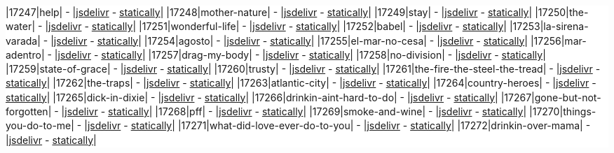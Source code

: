 |17247|help| - |[jsdelivr](https://cdn.jsdelivr.net/gh/dbchord/c6-1-3/15001-20000/17001-17500/help.png) - [statically](https://cdn.statically.io/gh/dbchord/c6-1-3/i/15001-20000/17001-17500/help.png)|
|17248|mother-nature| - |[jsdelivr](https://cdn.jsdelivr.net/gh/dbchord/c6-1-3/15001-20000/17001-17500/mother-nature.png) - [statically](https://cdn.statically.io/gh/dbchord/c6-1-3/i/15001-20000/17001-17500/mother-nature.png)|
|17249|stay| - |[jsdelivr](https://cdn.jsdelivr.net/gh/dbchord/c6-1-3/15001-20000/17001-17500/stay.png) - [statically](https://cdn.statically.io/gh/dbchord/c6-1-3/i/15001-20000/17001-17500/stay.png)|
|17250|the-water| - |[jsdelivr](https://cdn.jsdelivr.net/gh/dbchord/c6-1-3/15001-20000/17001-17500/the-water.png) - [statically](https://cdn.statically.io/gh/dbchord/c6-1-3/i/15001-20000/17001-17500/the-water.png)|
|17251|wonderful-life| - |[jsdelivr](https://cdn.jsdelivr.net/gh/dbchord/c6-1-3/15001-20000/17001-17500/wonderful-life.png) - [statically](https://cdn.statically.io/gh/dbchord/c6-1-3/i/15001-20000/17001-17500/wonderful-life.png)|
|17252|babel| - |[jsdelivr](https://cdn.jsdelivr.net/gh/dbchord/c6-1-3/15001-20000/17001-17500/babel.png) - [statically](https://cdn.statically.io/gh/dbchord/c6-1-3/i/15001-20000/17001-17500/babel.png)|
|17253|la-sirena-varada| - |[jsdelivr](https://cdn.jsdelivr.net/gh/dbchord/c6-1-3/15001-20000/17001-17500/la-sirena-varada.png) - [statically](https://cdn.statically.io/gh/dbchord/c6-1-3/i/15001-20000/17001-17500/la-sirena-varada.png)|
|17254|agosto| - |[jsdelivr](https://cdn.jsdelivr.net/gh/dbchord/c6-1-3/15001-20000/17001-17500/agosto.png) - [statically](https://cdn.statically.io/gh/dbchord/c6-1-3/i/15001-20000/17001-17500/agosto.png)|
|17255|el-mar-no-cesa| - |[jsdelivr](https://cdn.jsdelivr.net/gh/dbchord/c6-1-3/15001-20000/17001-17500/el-mar-no-cesa.png) - [statically](https://cdn.statically.io/gh/dbchord/c6-1-3/i/15001-20000/17001-17500/el-mar-no-cesa.png)|
|17256|mar-adentro| - |[jsdelivr](https://cdn.jsdelivr.net/gh/dbchord/c6-1-3/15001-20000/17001-17500/mar-adentro.png) - [statically](https://cdn.statically.io/gh/dbchord/c6-1-3/i/15001-20000/17001-17500/mar-adentro.png)|
|17257|drag-my-body| - |[jsdelivr](https://cdn.jsdelivr.net/gh/dbchord/c6-1-3/15001-20000/17001-17500/drag-my-body.png) - [statically](https://cdn.statically.io/gh/dbchord/c6-1-3/i/15001-20000/17001-17500/drag-my-body.png)|
|17258|no-division| - |[jsdelivr](https://cdn.jsdelivr.net/gh/dbchord/c6-1-3/15001-20000/17001-17500/no-division.png) - [statically](https://cdn.statically.io/gh/dbchord/c6-1-3/i/15001-20000/17001-17500/no-division.png)|
|17259|state-of-grace| - |[jsdelivr](https://cdn.jsdelivr.net/gh/dbchord/c6-1-3/15001-20000/17001-17500/state-of-grace.png) - [statically](https://cdn.statically.io/gh/dbchord/c6-1-3/i/15001-20000/17001-17500/state-of-grace.png)|
|17260|trusty| - |[jsdelivr](https://cdn.jsdelivr.net/gh/dbchord/c6-1-3/15001-20000/17001-17500/trusty.png) - [statically](https://cdn.statically.io/gh/dbchord/c6-1-3/i/15001-20000/17001-17500/trusty.png)|
|17261|the-fire-the-steel-the-tread| - |[jsdelivr](https://cdn.jsdelivr.net/gh/dbchord/c6-1-3/15001-20000/17001-17500/the-fire-the-steel-the-tread.png) - [statically](https://cdn.statically.io/gh/dbchord/c6-1-3/i/15001-20000/17001-17500/the-fire-the-steel-the-tread.png)|
|17262|the-traps| - |[jsdelivr](https://cdn.jsdelivr.net/gh/dbchord/c6-1-3/15001-20000/17001-17500/the-traps.png) - [statically](https://cdn.statically.io/gh/dbchord/c6-1-3/i/15001-20000/17001-17500/the-traps.png)|
|17263|atlantic-city| - |[jsdelivr](https://cdn.jsdelivr.net/gh/dbchord/c6-1-3/15001-20000/17001-17500/atlantic-city.png) - [statically](https://cdn.statically.io/gh/dbchord/c6-1-3/i/15001-20000/17001-17500/atlantic-city.png)|
|17264|country-heroes| - |[jsdelivr](https://cdn.jsdelivr.net/gh/dbchord/c6-1-3/15001-20000/17001-17500/country-heroes.png) - [statically](https://cdn.statically.io/gh/dbchord/c6-1-3/i/15001-20000/17001-17500/country-heroes.png)|
|17265|dick-in-dixie| - |[jsdelivr](https://cdn.jsdelivr.net/gh/dbchord/c6-1-3/15001-20000/17001-17500/dick-in-dixie.png) - [statically](https://cdn.statically.io/gh/dbchord/c6-1-3/i/15001-20000/17001-17500/dick-in-dixie.png)|
|17266|drinkin-aint-hard-to-do| - |[jsdelivr](https://cdn.jsdelivr.net/gh/dbchord/c6-1-3/15001-20000/17001-17500/drinkin-aint-hard-to-do.png) - [statically](https://cdn.statically.io/gh/dbchord/c6-1-3/i/15001-20000/17001-17500/drinkin-aint-hard-to-do.png)|
|17267|gone-but-not-forgotten| - |[jsdelivr](https://cdn.jsdelivr.net/gh/dbchord/c6-1-3/15001-20000/17001-17500/gone-but-not-forgotten.png) - [statically](https://cdn.statically.io/gh/dbchord/c6-1-3/i/15001-20000/17001-17500/gone-but-not-forgotten.png)|
|17268|pff| - |[jsdelivr](https://cdn.jsdelivr.net/gh/dbchord/c6-1-3/15001-20000/17001-17500/pff.png) - [statically](https://cdn.statically.io/gh/dbchord/c6-1-3/i/15001-20000/17001-17500/pff.png)|
|17269|smoke-and-wine| - |[jsdelivr](https://cdn.jsdelivr.net/gh/dbchord/c6-1-3/15001-20000/17001-17500/smoke-and-wine.png) - [statically](https://cdn.statically.io/gh/dbchord/c6-1-3/i/15001-20000/17001-17500/smoke-and-wine.png)|
|17270|things-you-do-to-me| - |[jsdelivr](https://cdn.jsdelivr.net/gh/dbchord/c6-1-3/15001-20000/17001-17500/things-you-do-to-me.png) - [statically](https://cdn.statically.io/gh/dbchord/c6-1-3/i/15001-20000/17001-17500/things-you-do-to-me.png)|
|17271|what-did-love-ever-do-to-you| - |[jsdelivr](https://cdn.jsdelivr.net/gh/dbchord/c6-1-3/15001-20000/17001-17500/what-did-love-ever-do-to-you.png) - [statically](https://cdn.statically.io/gh/dbchord/c6-1-3/i/15001-20000/17001-17500/what-did-love-ever-do-to-you.png)|
|17272|drinkin-over-mama| - |[jsdelivr](https://cdn.jsdelivr.net/gh/dbchord/c6-1-3/15001-20000/17001-17500/drinkin-over-mama.png) - [statically](https://cdn.statically.io/gh/dbchord/c6-1-3/i/15001-20000/17001-17500/drinkin-over-mama.png)|